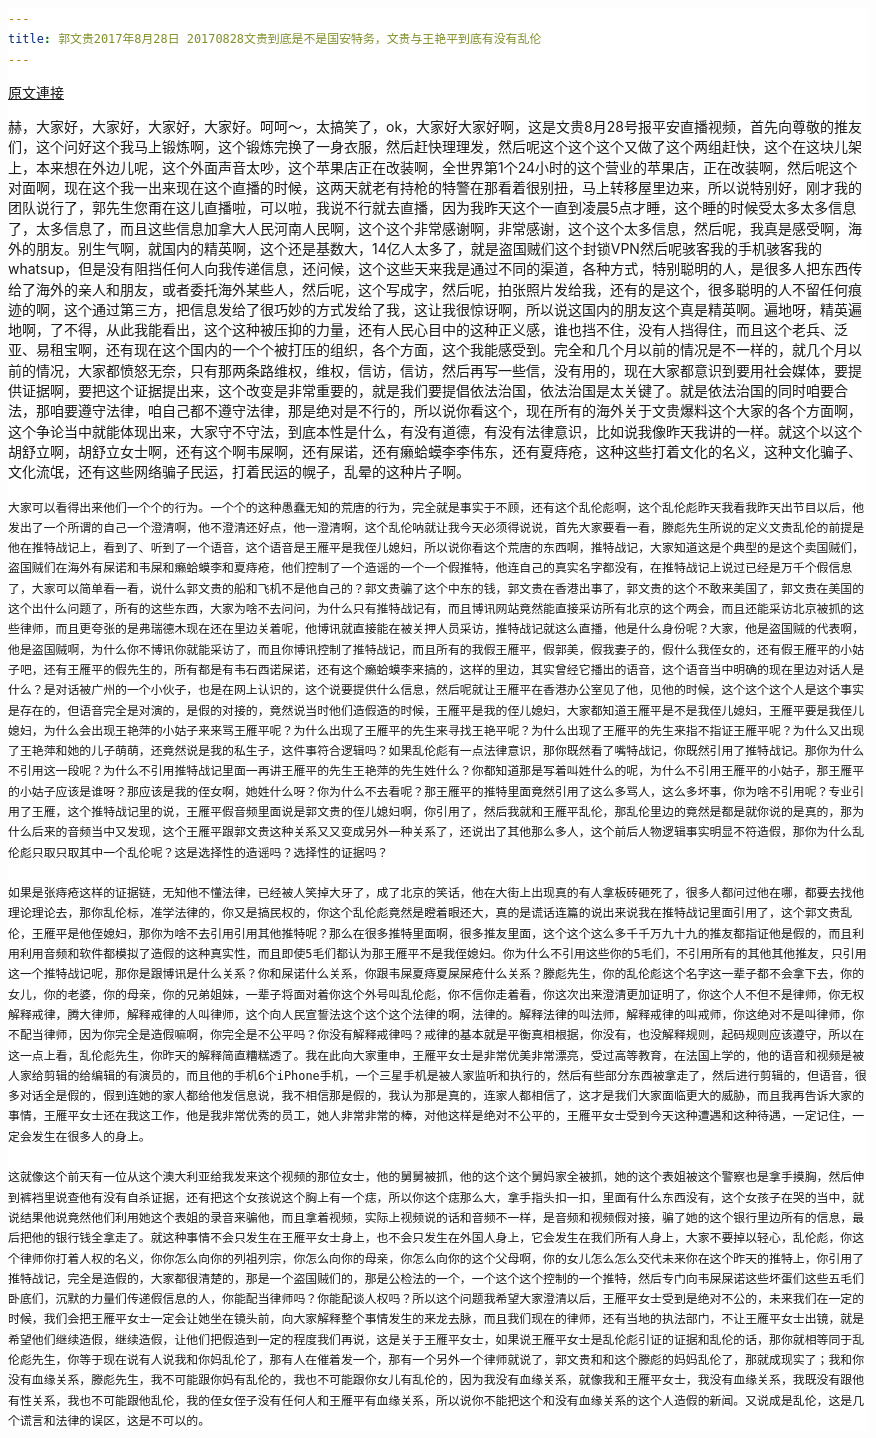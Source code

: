```yaml
---
title: 郭文贵2017年8月28日 20170828文贵到底是不是国安特务，文贵与王艳平到底有没有乱伦
---
```


[原文連接](https://gnews.org/ThreadView/53483924)

赫，大家好，大家好，大家好，大家好。呵呵～，太搞笑了，ok，大家好大家好啊，这是文贵8月28号报平安直播视频，首先向尊敬的推友们，这个问好这个我马上锻炼啊，这个锻炼完换了一身衣服，然后赶快理理发，然后呢这个这个这个又做了这个两组赶快，这个在这块儿架上，本来想在外边儿呢，这个外面声音太吵，这个苹果店正在改装啊，全世界第1个24小时的这个营业的苹果店，正在改装啊，然后呢这个对面啊，现在这个我一出来现在这个直播的时候，这两天就老有持枪的特警在那看着很别扭，马上转移屋里边来，所以说特别好，刚才我的团队说行了，郭先生您甭在这儿直播啦，可以啦，我说不行就去直播，因为我昨天这个一直到凌晨5点才睡，这个睡的时候受太多太多信息了，太多信息了，而且这些信息加拿大人民河南人民啊，这个这个非常感谢啊，非常感谢，这个这个太多信息，然后呢，我真是感受啊，海外的朋友。别生气啊，就国内的精英啊，这个还是基数大，14亿人太多了，就是盗国贼们这个封锁VPN然后呢骇客我的手机骇客我的whatsup，但是没有阻挡任何人向我传递信息，还问候，这个这些天来我是通过不同的渠道，各种方式，特别聪明的人，是很多人把东西传给了海外的亲人和朋友，或者委托海外某些人，然后呢，这个写成字，然后呢，拍张照片发给我，还有的是这个，很多聪明的人不留任何痕迹的啊，这个通过第三方，把信息发给了很巧妙的方式发给了我，这让我很惊讶啊，所以说这国内的朋友这个真是精英啊。遍地呀，精英遍地啊，了不得，从此我能看出，这个这种被压抑的力量，还有人民心目中的这种正义感，谁也挡不住，没有人挡得住，而且这个老兵、泛亚、易租宝啊，还有现在这个国内的一个个被打压的组织，各个方面，这个我能感受到。完全和几个月以前的情况是不一样的，就几个月以前的情况，大家都愤怒无奈，只有那两条路维权，维权，信访，信访，然后再写一些信，没有用的，现在大家都意识到要用社会媒体，要提供证据啊，要把这个证据提出来，这个改变是非常重要的，就是我们要提倡依法治国，依法治国是太关键了。就是依法治国的同时咱要合法，那咱要遵守法律，咱自己都不遵守法律，那是绝对是不行的，所以说你看这个，现在所有的海外关于文贵爆料这个大家的各个方面啊，这个争论当中就能体现出来，大家守不守法，到底本性是什么，有没有道德，有没有法律意识，比如说我像昨天我讲的一样。就这个以这个胡舒立啊，胡舒立女士啊，还有这个啊韦屎啊，还有屎诺，还有癞蛤蟆李李伟东，还有夏痔疮，这种这些打着文化的名义，这种文化骗子、文化流氓，还有这些网络骗子民运，打着民运的幌子，乱晕的这种片子啊。

    大家可以看得出来他们一个个的行为。一个个的这种愚蠢无知的荒唐的行为，完全就是事实于不顾，还有这个乱伦彪啊，这个乱伦彪昨天我看我昨天出节目以后，他发出了一个所谓的自己一个澄清啊，他不澄清还好点，他一澄清啊，这个乱伦呐就让我今天必须得说说，首先大家要看一看，滕彪先生所说的定义文贵乱伦的前提是他在推特战记上，看到了、听到了一个语音，这个语音是王雁平是我侄儿媳妇，所以说你看这个荒唐的东西啊，推特战记，大家知道这是个典型的是这个卖国贼们，盗国贼们在海外有屎诺和韦屎和癞蛤蟆李和夏痔疮，他们控制了一个造谣的一个一个假推特，他连自己的真实名字都没有，在推特战记上说过已经是万千个假信息了，大家可以简单看一看，说什么郭文贵的船和飞机不是他自己的？郭文贵骗了这个中东的钱，郭文贵在香港出事了，郭文贵的这个不敢来美国了，郭文贵在美国的这个出什么问题了，所有的这些东西，大家为啥不去问问，为什么只有推特战记有，而且博讯网站竟然能直接采访所有北京的这个两会，而且还能采访北京被抓的这些律师，而且更夸张的是弗瑞德木现在还在里边关着呢，他博讯就直接能在被关押人员采访，推特战记就这么直播，他是什么身份呢？大家，他是盗国贼的代表啊，他是盗国贼啊，为什么你不博讯你就能采访了，而且你博讯控制了推特战记，而且所有的我假王雁平，假郭美，假我妻子的，假什么我侄女的，还有假王雁平的小姑子吧，还有王雁平的假先生的，所有都是有韦石西诺屎诺，还有这个癞蛤蟆李来搞的，这样的里边，其实曾经它播出的语音，这个语音当中明确的现在里边对话人是什么？是对话被广州的一个小伙子，也是在网上认识的，这个说要提供什么信息，然后呢就让王雁平在香港办公室见了他，见他的时候，这个这个这个人是这个事实是存在的，但语音完全是对演的，是假的对接的，竟然说当时他们造假造的时候，王雁平是我的侄儿媳妇，大家都知道王雁平是不是我侄儿媳妇，王雁平要是我侄儿媳妇，为什么会出现王艳萍的小姑子来来骂王雁平呢？为什么出现了王雁平的先生来寻找王艳平呢？为什么出现了王雁平的先生来指不指证王雁平呢？为什么又出现了王艳萍和她的儿子萌萌，还竟然说是我的私生子，这件事符合逻辑吗？如果乱伦彪有一点法律意识，那你既然看了嘴特战记，你既然引用了推特战记。那你为什么不引用这一段呢？为什么不引用推特战记里面一再讲王雁平的先生王艳萍的先生姓什么？你都知道那是写着叫姓什么的呢，为什么不引用王雁平的小姑子，那王雁平的小姑子应该是谁呀？那应该是我的侄女啊，她姓什么呀？你为什么不去看呢？那王雁平的推特里面竟然引用了这么多骂人，这么多坏事，你为啥不引用呢？专业引用了王雁，这个推特战记里的说，王雁平假音频里面说是郭文贵的侄儿媳妇啊，你引用了，然后我就和王雁平乱伦，那乱伦里边的竟然是都是就你说的是真的，那为什么后来的音频当中又发现，这个王雁平跟郭文贵这种关系又又变成另外一种关系了，还说出了其他那么多人，这个前后人物逻辑事实明显不符造假，那你为什么乱伦彪只取只取其中一个乱伦呢？这是选择性的造谣吗？选择性的证据吗？

    如果是张痔疮这样的证据链，无知他不懂法律，已经被人笑掉大牙了，成了北京的笑话，他在大街上出现真的有人拿板砖砸死了，很多人都问过他在哪，都要去找他理论理论去，那你乱伦标，准学法律的，你又是搞民权的，你这个乱伦彪竟然是瞪着眼还大，真的是谎话连篇的说出来说我在推特战记里面引用了，这个郭文贵乱伦，王雁平是他侄媳妇，那你为啥不去引用引用其他推特呢？那么在很多推特里面啊，很多推友里面，这个这个这么多千千万九十九的推友都指证他是假的，而且利用利用音频和软件都模拟了造假的这种真实性，而且即使5毛们都认为那王雁平不是我侄媳妇。你为什么不引用这些你的5毛们，不引用所有的其他其他推友，只引用这一个推特战记呢，那你是跟博讯是什么关系？你和屎诺什么关系，你跟韦屎夏痔夏屎屎疮什么关系？滕彪先生，你的乱伦彪这个名字这一辈子都不会拿下去，你的女儿，你的老婆，你的母亲，你的兄弟姐妹，一辈子将面对着你这个外号叫乱伦彪，你不信你走着看，你这次出来澄清更加证明了，你这个人不但不是律师，你无权解释戒律，腾大律师，解释戒律的人叫律师，这个向人民宣誓法这个这个这个法律的啊，法律的。解释法律的叫法师，解释戒律的叫戒师，你这绝对不是叫律师，你不配当律师，因为你完全是造假嘛啊，你完全是不公平吗？你没有解释戒律吗？戒律的基本就是平衡真相根据，你没有，也没解释规则，起码规则应该遵守，所以在这一点上看，乱伦彪先生，你昨天的解释简直糟糕透了。我在此向大家重申，王雁平女士是非常优美非常漂亮，受过高等教育，在法国上学的，他的语音和视频是被人家给剪辑的给编辑的有演员的，而且他的手机6个iPhone手机，一个三星手机是被人家监听和执行的，然后有些部分东西被拿走了，然后进行剪辑的，但语音，很多对话全是假的，假到连她的家人都给他发信息说，我不相信那是假的，我认为那是真的，连家人都相信了，这才是我们大家面临更大的威胁，而且我再告诉大家的事情，王雁平女士还在我这工作，他是我非常优秀的员工，她人非常非常的棒，对他这样是绝对不公平的，王雁平女士受到今天这种遭遇和这种待遇，一定记住，一定会发生在很多人的身上。

    这就像这个前天有一位从这个澳大利亚给我发来这个视频的那位女士，他的舅舅被抓，他的这个这个舅妈家全被抓，她的这个表姐被这个警察也是拿手摸胸，然后伸到裤裆里说查他有没有自杀证据，还有把这个女孩说这个胸上有一个痣，所以你这个痣那么大，拿手指头扣一扣，里面有什么东西没有，这个女孩子在哭的当中，就说结果他说竟然他们利用她这个表姐的录音来骗他，而且拿着视频，实际上视频说的话和音频不一样，是音频和视频假对接，骗了她的这个银行里边所有的信息，最后把他的银行钱全拿走了。就这种事情不会只发生在王雁平女士身上，也不会只发生在外国人身上，它会发生在我们所有人身上，大家不要掉以轻心，乱伦彪，你这个律师你打着人权的名义，你你怎么向你的列祖列宗，你怎么向你的母亲，你怎么向你的这个父母啊，你的女儿怎么怎么交代未来你在这个昨天的推特上，你引用了推特战记，完全是造假的，大家都很清楚的，那是一个盗国贼们的，那是公检法的一个，一个这个这个控制的一个推特，然后专门向韦屎屎诺这些坏蛋们这些五毛们卧底们，沉默的力量们传递假信息的人，你能配当律师吗？你能配谈人权吗？所以这个问题我希望大家澄清以后，王雁平女士受到是绝对不公的，未来我们在一定的时候，我们会把王雁平女士一定会让她坐在镜头前，向大家解释整个事情发生的来龙去脉，而且我们现在的律师，还有当地的执法部门，不让王雁平女士出镜，就是希望他们继续造假，继续造假，让他们把假造到一定的程度我们再说，这是关于王雁平女士，如果说王雁平女士是乱伦彪引证的证据和乱伦的话，那你就相等同于乱伦彪先生，你等于现在说有人说我和你妈乱伦了，那有人在催着发一个，那有一个另外一个律师就说了，郭文贵和和这个滕彪的妈妈乱伦了，那就成现实了；我和你没有血缘关系，滕彪先生，我不可能跟你妈有乱伦的，我也不可能跟你女儿有乱伦的，因为我没有血缘关系，就像我和王雁平女士，我没有血缘关系，我既没有跟他有性关系，我也不可能跟他乱伦，我的侄女侄子没有任何人和王雁平有血缘关系，所以说你不能把这个和没有血缘关系的这个人造假的新闻。又说成是乱伦，这是几个谎言和法律的误区，这是不可以的。
